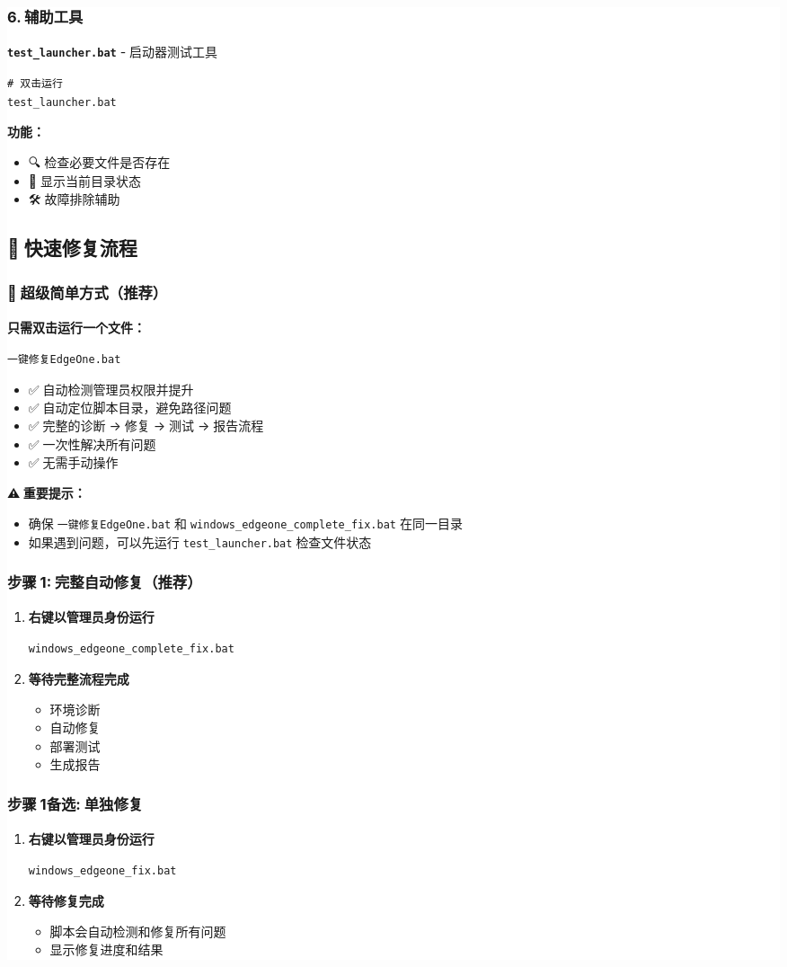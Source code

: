 ### 6. 辅助工具

**`test_launcher.bat`** - 启动器测试工具
```batch
# 双击运行
test_launcher.bat
```

**功能：**
- 🔍 检查必要文件是否存在
- 📁 显示当前目录状态
- 🛠️ 故障排除辅助

## 🚀 快速修复流程

### 🌟 超级简单方式（推荐）

**只需双击运行一个文件：**
```batch
一键修复EdgeOne.bat
```

- ✅ 自动检测管理员权限并提升
- ✅ 自动定位脚本目录，避免路径问题
- ✅ 完整的诊断 → 修复 → 测试 → 报告流程
- ✅ 一次性解决所有问题
- ✅ 无需手动操作

**⚠️ 重要提示：**
- 确保 `一键修复EdgeOne.bat` 和 `windows_edgeone_complete_fix.bat` 在同一目录
- 如果遇到问题，可以先运行 `test_launcher.bat` 检查文件状态

### 步骤 1: 完整自动修复（推荐）

1. **右键以管理员身份运行**
   ```batch
   windows_edgeone_complete_fix.bat
   ```

2. **等待完整流程完成**
   - 环境诊断
   - 自动修复
   - 部署测试
   - 生成报告

### 步骤 1备选: 单独修复

1. **右键以管理员身份运行**
   ```batch
   windows_edgeone_fix.bat
   ```

2. **等待修复完成**
   - 脚本会自动检测和修复所有问题
   - 显示修复进度和结果
